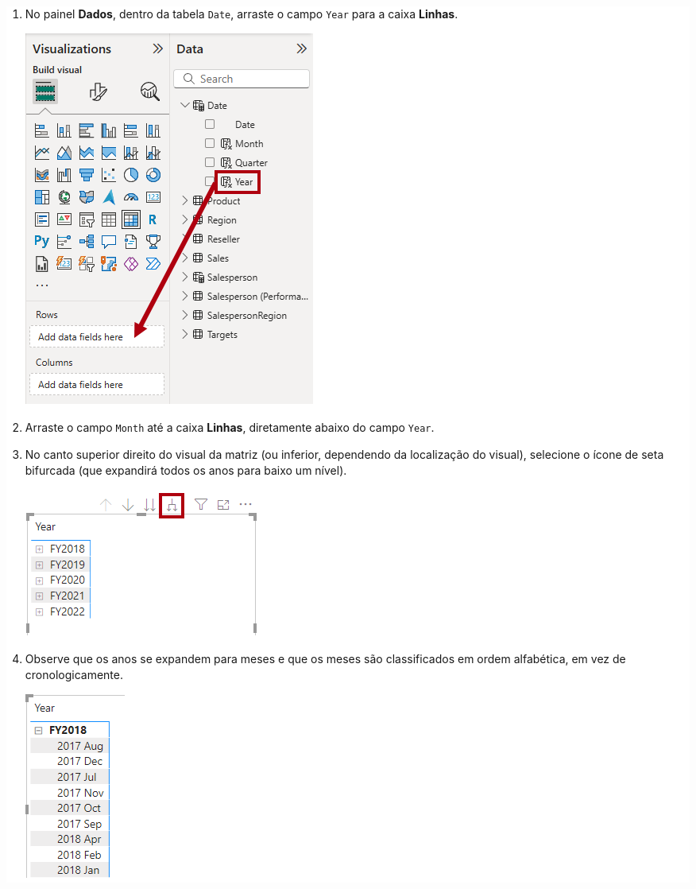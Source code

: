 1. No painel **Dados**, dentro da tabela `Date`, arraste o campo `Year` para a caixa **Linhas**.

    ![Figura 12](Linked_image_Files/04-create-dax-calculations_image24.png)

1. Arraste o campo `Month` até a caixa **Linhas**, diretamente abaixo do campo `Year`.

1. No canto superior direito do visual da matriz (ou inferior, dependendo da localização do visual), selecione o ícone de seta bifurcada (que expandirá todos os anos para baixo um nível).

    ![Figura 13](Linked_image_Files/04-create-dax-calculations_image26.png)

1. Observe que os anos se expandem para meses e que os meses são classificados em ordem alfabética, em vez de cronologicamente.

    ![Figura 14](Linked_image_Files/04-create-dax-calculations_image27.png)
